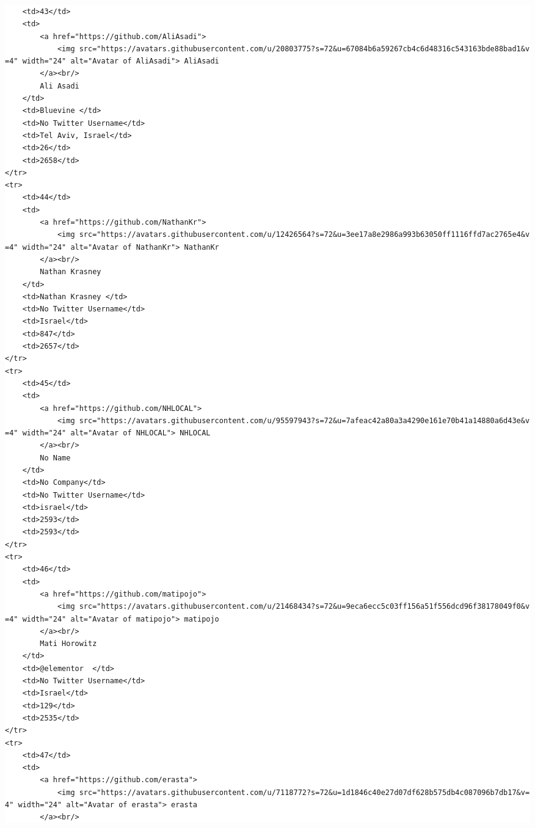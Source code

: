 		<td>43</td>
		<td>
			<a href="https://github.com/AliAsadi">
				<img src="https://avatars.githubusercontent.com/u/20803775?s=72&u=67084b6a59267cb4c6d48316c543163bde88bad1&v=4" width="24" alt="Avatar of AliAsadi"> AliAsadi
			</a><br/>
			Ali Asadi
		</td>
		<td>Bluevine </td>
		<td>No Twitter Username</td>
		<td>Tel Aviv, Israel</td>
		<td>26</td>
		<td>2658</td>
	</tr>
	<tr>
		<td>44</td>
		<td>
			<a href="https://github.com/NathanKr">
				<img src="https://avatars.githubusercontent.com/u/12426564?s=72&u=3ee17a8e2986a993b63050ff1116ffd7ac2765e4&v=4" width="24" alt="Avatar of NathanKr"> NathanKr
			</a><br/>
			Nathan Krasney
		</td>
		<td>Nathan Krasney </td>
		<td>No Twitter Username</td>
		<td>Israel</td>
		<td>847</td>
		<td>2657</td>
	</tr>
	<tr>
		<td>45</td>
		<td>
			<a href="https://github.com/NHLOCAL">
				<img src="https://avatars.githubusercontent.com/u/95597943?s=72&u=7afeac42a80a3a4290e161e70b41a14880a6d43e&v=4" width="24" alt="Avatar of NHLOCAL"> NHLOCAL
			</a><br/>
			No Name
		</td>
		<td>No Company</td>
		<td>No Twitter Username</td>
		<td>israel</td>
		<td>2593</td>
		<td>2593</td>
	</tr>
	<tr>
		<td>46</td>
		<td>
			<a href="https://github.com/matipojo">
				<img src="https://avatars.githubusercontent.com/u/21468434?s=72&u=9eca6ecc5c03ff156a51f556dcd96f38178049f0&v=4" width="24" alt="Avatar of matipojo"> matipojo
			</a><br/>
			Mati Horowitz
		</td>
		<td>@elementor  </td>
		<td>No Twitter Username</td>
		<td>Israel</td>
		<td>129</td>
		<td>2535</td>
	</tr>
	<tr>
		<td>47</td>
		<td>
			<a href="https://github.com/erasta">
				<img src="https://avatars.githubusercontent.com/u/7118772?s=72&u=1d1846c40e27d07df628b575db4c087096b7db17&v=4" width="24" alt="Avatar of erasta"> erasta
			</a><br/>